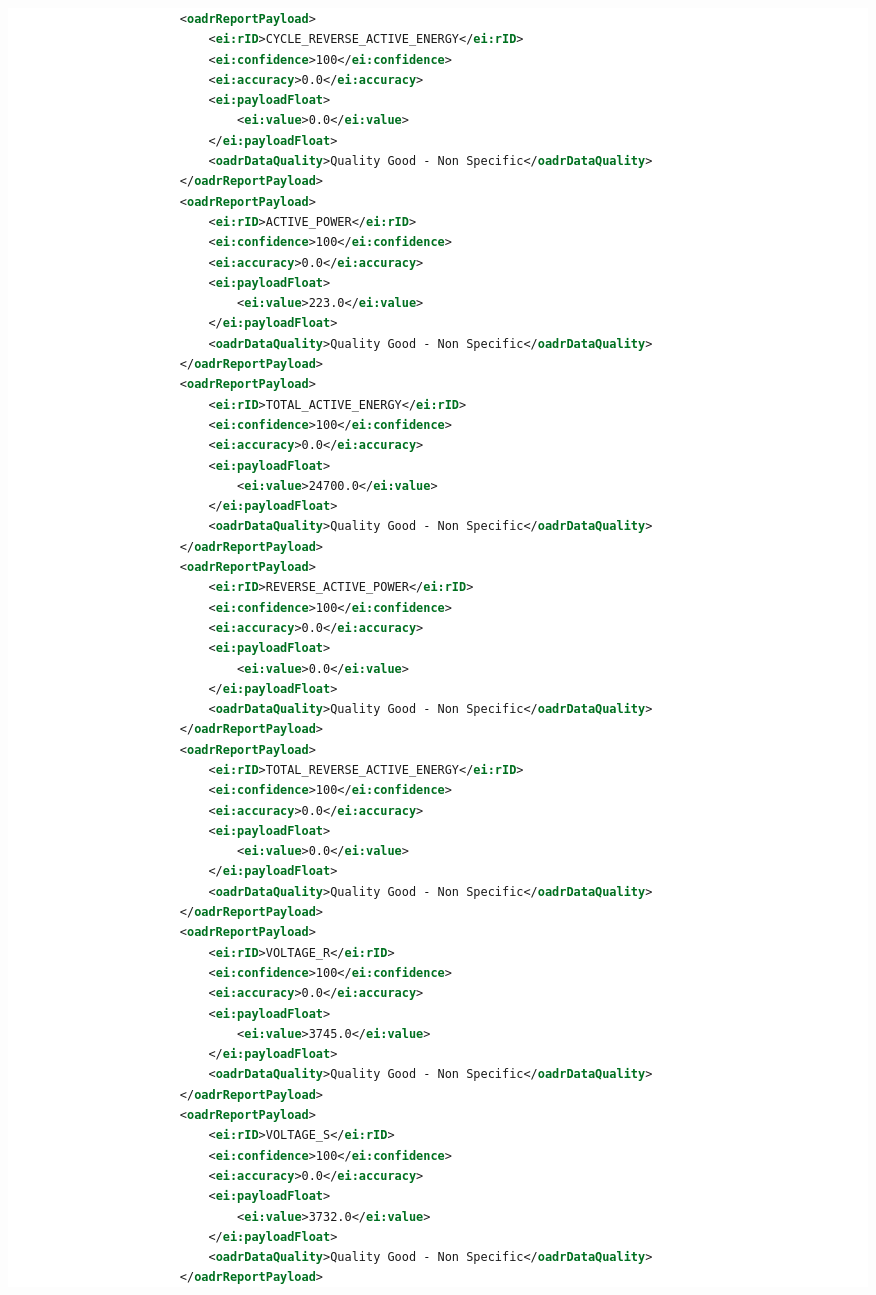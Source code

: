```xml
						<oadrReportPayload>
							<ei:rID>CYCLE_REVERSE_ACTIVE_ENERGY</ei:rID>
							<ei:confidence>100</ei:confidence>
							<ei:accuracy>0.0</ei:accuracy>
							<ei:payloadFloat>
								<ei:value>0.0</ei:value>
							</ei:payloadFloat>
							<oadrDataQuality>Quality Good - Non Specific</oadrDataQuality>
						</oadrReportPayload>
						<oadrReportPayload>
							<ei:rID>ACTIVE_POWER</ei:rID>
							<ei:confidence>100</ei:confidence>
							<ei:accuracy>0.0</ei:accuracy>
							<ei:payloadFloat>
								<ei:value>223.0</ei:value>
							</ei:payloadFloat>
							<oadrDataQuality>Quality Good - Non Specific</oadrDataQuality>
						</oadrReportPayload>
						<oadrReportPayload>
							<ei:rID>TOTAL_ACTIVE_ENERGY</ei:rID>
							<ei:confidence>100</ei:confidence>
							<ei:accuracy>0.0</ei:accuracy>
							<ei:payloadFloat>
								<ei:value>24700.0</ei:value>
							</ei:payloadFloat>
							<oadrDataQuality>Quality Good - Non Specific</oadrDataQuality>
						</oadrReportPayload>
						<oadrReportPayload>
							<ei:rID>REVERSE_ACTIVE_POWER</ei:rID>
							<ei:confidence>100</ei:confidence>
							<ei:accuracy>0.0</ei:accuracy>
							<ei:payloadFloat>
								<ei:value>0.0</ei:value>
							</ei:payloadFloat>
							<oadrDataQuality>Quality Good - Non Specific</oadrDataQuality>
						</oadrReportPayload>
						<oadrReportPayload>
							<ei:rID>TOTAL_REVERSE_ACTIVE_ENERGY</ei:rID>
							<ei:confidence>100</ei:confidence>
							<ei:accuracy>0.0</ei:accuracy>
							<ei:payloadFloat>
								<ei:value>0.0</ei:value>
							</ei:payloadFloat>
							<oadrDataQuality>Quality Good - Non Specific</oadrDataQuality>
						</oadrReportPayload>
						<oadrReportPayload>
							<ei:rID>VOLTAGE_R</ei:rID>
							<ei:confidence>100</ei:confidence>
							<ei:accuracy>0.0</ei:accuracy>
							<ei:payloadFloat>
								<ei:value>3745.0</ei:value>
							</ei:payloadFloat>
							<oadrDataQuality>Quality Good - Non Specific</oadrDataQuality>
						</oadrReportPayload>
						<oadrReportPayload>
							<ei:rID>VOLTAGE_S</ei:rID>
							<ei:confidence>100</ei:confidence>
							<ei:accuracy>0.0</ei:accuracy>
							<ei:payloadFloat>
								<ei:value>3732.0</ei:value>
							</ei:payloadFloat>
							<oadrDataQuality>Quality Good - Non Specific</oadrDataQuality>
						</oadrReportPayload>
```